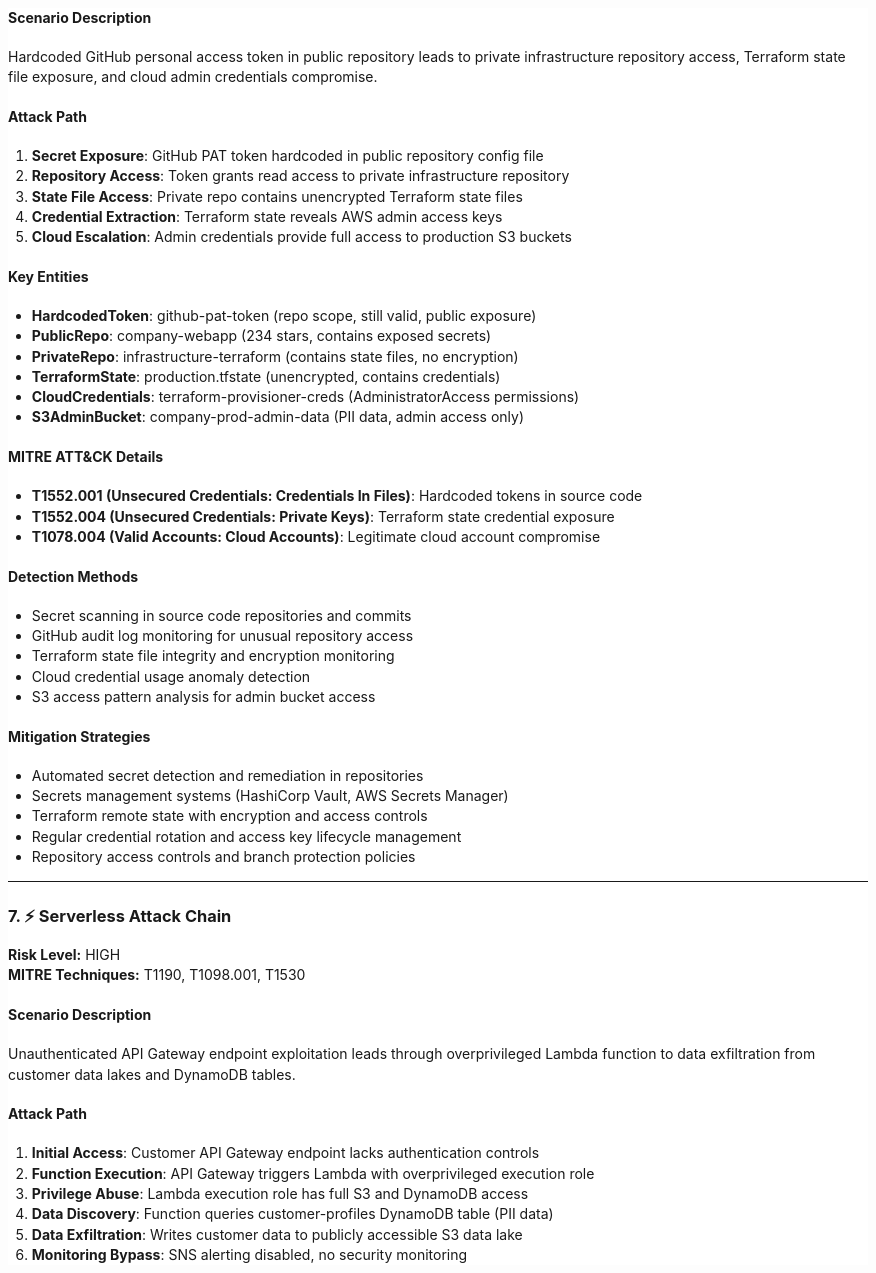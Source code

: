 #### Scenario Description
Hardcoded GitHub personal access token in public repository leads to private infrastructure repository access, Terraform state file exposure, and cloud admin credentials compromise.

#### Attack Path
1. **Secret Exposure**: GitHub PAT token hardcoded in public repository config file
2. **Repository Access**: Token grants read access to private infrastructure repository
3. **State File Access**: Private repo contains unencrypted Terraform state files
4. **Credential Extraction**: Terraform state reveals AWS admin access keys
5. **Cloud Escalation**: Admin credentials provide full access to production S3 buckets

#### Key Entities
- **HardcodedToken**: github-pat-token (repo scope, still valid, public exposure)
- **PublicRepo**: company-webapp (234 stars, contains exposed secrets)
- **PrivateRepo**: infrastructure-terraform (contains state files, no encryption)
- **TerraformState**: production.tfstate (unencrypted, contains credentials)
- **CloudCredentials**: terraform-provisioner-creds (AdministratorAccess permissions)
- **S3AdminBucket**: company-prod-admin-data (PII data, admin access only)

#### MITRE ATT&CK Details
- **T1552.001 (Unsecured Credentials: Credentials In Files)**: Hardcoded tokens in source code
- **T1552.004 (Unsecured Credentials: Private Keys)**: Terraform state credential exposure
- **T1078.004 (Valid Accounts: Cloud Accounts)**: Legitimate cloud account compromise

#### Detection Methods
- Secret scanning in source code repositories and commits
- GitHub audit log monitoring for unusual repository access
- Terraform state file integrity and encryption monitoring
- Cloud credential usage anomaly detection
- S3 access pattern analysis for admin bucket access

#### Mitigation Strategies
- Automated secret detection and remediation in repositories
- Secrets management systems (HashiCorp Vault, AWS Secrets Manager)
- Terraform remote state with encryption and access controls
- Regular credential rotation and access key lifecycle management
- Repository access controls and branch protection policies

---

### 7. ⚡ Serverless Attack Chain
**Risk Level:** HIGH  
**MITRE Techniques:** T1190, T1098.001, T1530

#### Scenario Description
Unauthenticated API Gateway endpoint exploitation leads through overprivileged Lambda function to data exfiltration from customer data lakes and DynamoDB tables.

#### Attack Path
1. **Initial Access**: Customer API Gateway endpoint lacks authentication controls  
2. **Function Execution**: API Gateway triggers Lambda with overprivileged execution role
3. **Privilege Abuse**: Lambda execution role has full S3 and DynamoDB access
4. **Data Discovery**: Function queries customer-profiles DynamoDB table (PII data)
5. **Data Exfiltration**: Writes customer data to publicly accessible S3 data lake
6. **Monitoring Bypass**: SNS alerting disabled, no security monitoring
